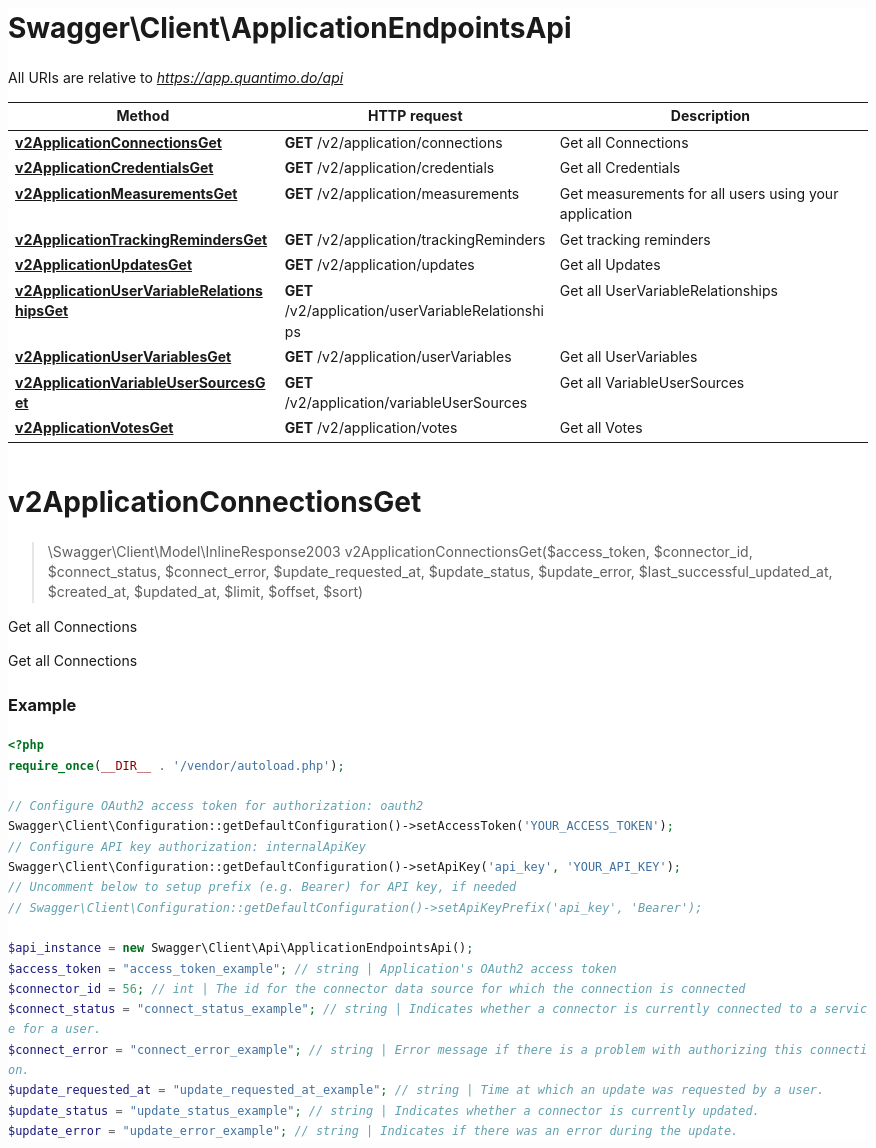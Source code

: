 # Swagger\Client\ApplicationEndpointsApi

All URIs are relative to *https://app.quantimo.do/api*

Method | HTTP request | Description
------------- | ------------- | -------------
[**v2ApplicationConnectionsGet**](ApplicationEndpointsApi.md#v2ApplicationConnectionsGet) | **GET** /v2/application/connections | Get all Connections
[**v2ApplicationCredentialsGet**](ApplicationEndpointsApi.md#v2ApplicationCredentialsGet) | **GET** /v2/application/credentials | Get all Credentials
[**v2ApplicationMeasurementsGet**](ApplicationEndpointsApi.md#v2ApplicationMeasurementsGet) | **GET** /v2/application/measurements | Get measurements for all users using your application
[**v2ApplicationTrackingRemindersGet**](ApplicationEndpointsApi.md#v2ApplicationTrackingRemindersGet) | **GET** /v2/application/trackingReminders | Get tracking reminders
[**v2ApplicationUpdatesGet**](ApplicationEndpointsApi.md#v2ApplicationUpdatesGet) | **GET** /v2/application/updates | Get all Updates
[**v2ApplicationUserVariableRelationshipsGet**](ApplicationEndpointsApi.md#v2ApplicationUserVariableRelationshipsGet) | **GET** /v2/application/userVariableRelationships | Get all UserVariableRelationships
[**v2ApplicationUserVariablesGet**](ApplicationEndpointsApi.md#v2ApplicationUserVariablesGet) | **GET** /v2/application/userVariables | Get all UserVariables
[**v2ApplicationVariableUserSourcesGet**](ApplicationEndpointsApi.md#v2ApplicationVariableUserSourcesGet) | **GET** /v2/application/variableUserSources | Get all VariableUserSources
[**v2ApplicationVotesGet**](ApplicationEndpointsApi.md#v2ApplicationVotesGet) | **GET** /v2/application/votes | Get all Votes


# **v2ApplicationConnectionsGet**
> \Swagger\Client\Model\InlineResponse2003 v2ApplicationConnectionsGet($access_token, $connector_id, $connect_status, $connect_error, $update_requested_at, $update_status, $update_error, $last_successful_updated_at, $created_at, $updated_at, $limit, $offset, $sort)

Get all Connections

Get all Connections

### Example
```php
<?php
require_once(__DIR__ . '/vendor/autoload.php');

// Configure OAuth2 access token for authorization: oauth2
Swagger\Client\Configuration::getDefaultConfiguration()->setAccessToken('YOUR_ACCESS_TOKEN');
// Configure API key authorization: internalApiKey
Swagger\Client\Configuration::getDefaultConfiguration()->setApiKey('api_key', 'YOUR_API_KEY');
// Uncomment below to setup prefix (e.g. Bearer) for API key, if needed
// Swagger\Client\Configuration::getDefaultConfiguration()->setApiKeyPrefix('api_key', 'Bearer');

$api_instance = new Swagger\Client\Api\ApplicationEndpointsApi();
$access_token = "access_token_example"; // string | Application's OAuth2 access token
$connector_id = 56; // int | The id for the connector data source for which the connection is connected
$connect_status = "connect_status_example"; // string | Indicates whether a connector is currently connected to a service for a user.
$connect_error = "connect_error_example"; // string | Error message if there is a problem with authorizing this connection.
$update_requested_at = "update_requested_at_example"; // string | Time at which an update was requested by a user.
$update_status = "update_status_example"; // string | Indicates whether a connector is currently updated.
$update_error = "update_error_example"; // string | Indicates if there was an error during the update.
```